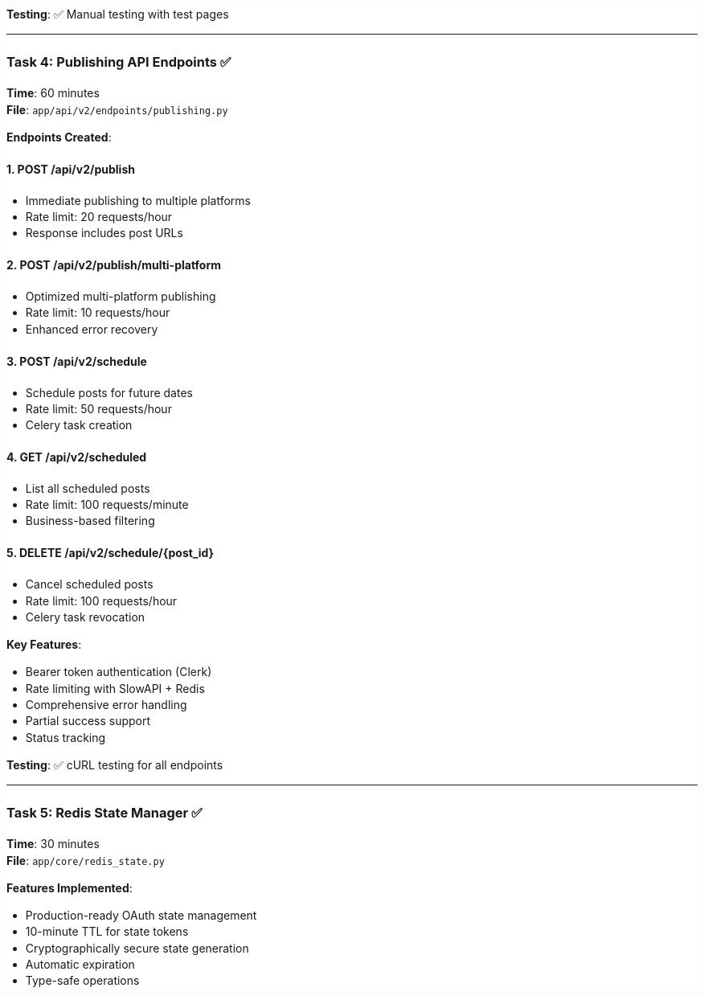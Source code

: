 **Testing**: ✅ Manual testing with test pages

---

### Task 4: Publishing API Endpoints ✅
**Time**: 60 minutes  
**File**: `app/api/v2/endpoints/publishing.py`

**Endpoints Created**:

#### 1. POST /api/v2/publish
- Immediate publishing to multiple platforms
- Rate limit: 20 requests/hour
- Response includes post URLs

#### 2. POST /api/v2/publish/multi-platform
- Optimized multi-platform publishing
- Rate limit: 10 requests/hour
- Enhanced error recovery

#### 3. POST /api/v2/schedule
- Schedule posts for future dates
- Rate limit: 50 requests/hour
- Celery task creation

#### 4. GET /api/v2/scheduled
- List all scheduled posts
- Rate limit: 100 requests/minute
- Business-based filtering

#### 5. DELETE /api/v2/schedule/{post_id}
- Cancel scheduled posts
- Rate limit: 100 requests/hour
- Celery task revocation

**Key Features**:
- Bearer token authentication (Clerk)
- Rate limiting with SlowAPI + Redis
- Comprehensive error handling
- Partial success support
- Status tracking

**Testing**: ✅ cURL testing for all endpoints

---

### Task 5: Redis State Manager ✅
**Time**: 30 minutes  
**File**: `app/core/redis_state.py`

**Features Implemented**:
- Production-ready OAuth state management
- 10-minute TTL for state tokens
- Cryptographically secure state generation
- Automatic expiration
- Type-safe operations
